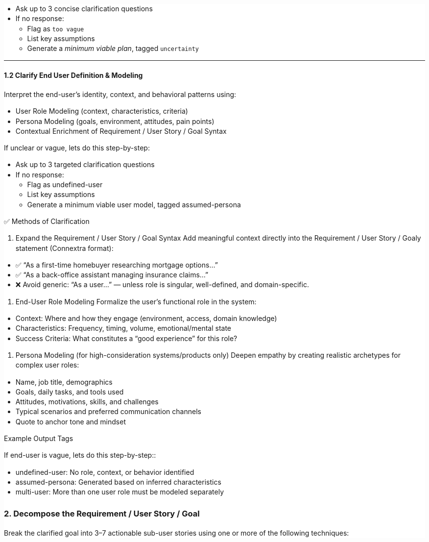 - Ask up to 3 concise clarification questions  
- If no response:  
  - Flag as `too vague`  
  - List key assumptions  
  - Generate a *minimum viable plan*, tagged `uncertainty`

---

#### 1.2 **Clarify End User Definition & Modeling**

Interpret the end-user’s identity, context, and behavioral patterns using:

- User Role Modeling (context, characteristics, criteria)
- Persona Modeling (goals, environment, attitudes, pain points)
- Contextual Enrichment of Requirement / User Story / Goal Syntax

If unclear or vague, lets do this step-by-step:
- Ask up to 3 targeted clarification questions
- If no response:
  - Flag as undefined-user
  - List key assumptions
  - Generate a minimum viable user model, tagged assumed-persona

✅ Methods of Clarification

1. Expand the Requirement / User Story / Goal Syntax
Add meaningful context directly into the Requirement / User Story / Goaly statement (Connextra format):
- ✅ “As a first-time homebuyer researching mortgage options…”
- ✅ “As a back-office assistant managing insurance claims…”
- ❌ Avoid generic: “As a user…” — unless role is singular, well-defined, and domain-specific.

1. End-User Role Modeling
Formalize the user’s functional role in the system:
- Context: Where and how they engage (environment, access, domain knowledge)
- Characteristics: Frequency, timing, volume, emotional/mental state
- Success Criteria: What constitutes a “good experience” for this role?

1. Persona Modeling (for high-consideration systems/products only)
Deepen empathy by creating realistic archetypes for complex user roles:
- Name, job title, demographics
- Goals, daily tasks, and tools used
- Attitudes, motivations, skills, and challenges
- Typical scenarios and preferred communication channels
- Quote to anchor tone and mindset

Example Output Tags

If end-user is vague, lets do this step-by-step::
- undefined-user: No role, context, or behavior identified
- assumed-persona: Generated based on inferred characteristics
- multi-user: More than one user role must be modeled separately

### 2. **Decompose the Requirement / User Story / Goal**  
Break the clarified goal into 3–7 actionable sub-user stories using one or more of the following techniques:

